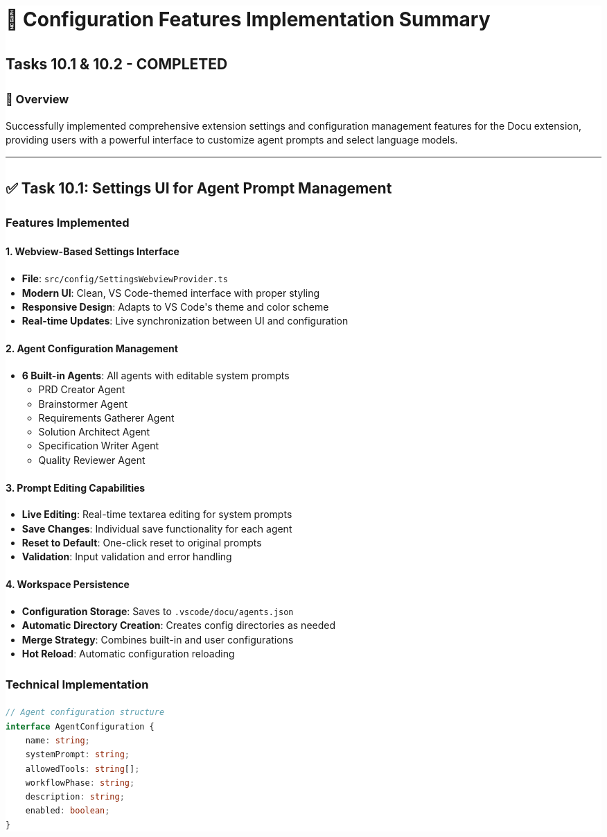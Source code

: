 # 🎉 Configuration Features Implementation Summary

## Tasks 10.1 & 10.2 - COMPLETED

### 🎯 Overview

Successfully implemented comprehensive extension settings and configuration management features for the Docu extension, providing users with a powerful interface to customize agent prompts and select language models.

---

## ✅ Task 10.1: Settings UI for Agent Prompt Management

### **Features Implemented**

#### 1. **Webview-Based Settings Interface**
- **File**: `src/config/SettingsWebviewProvider.ts`
- **Modern UI**: Clean, VS Code-themed interface with proper styling
- **Responsive Design**: Adapts to VS Code's theme and color scheme
- **Real-time Updates**: Live synchronization between UI and configuration

#### 2. **Agent Configuration Management**
- **6 Built-in Agents**: All agents with editable system prompts
  - PRD Creator Agent
  - Brainstormer Agent  
  - Requirements Gatherer Agent
  - Solution Architect Agent
  - Specification Writer Agent
  - Quality Reviewer Agent

#### 3. **Prompt Editing Capabilities**
- **Live Editing**: Real-time textarea editing for system prompts
- **Save Changes**: Individual save functionality for each agent
- **Reset to Default**: One-click reset to original prompts
- **Validation**: Input validation and error handling

#### 4. **Workspace Persistence**
- **Configuration Storage**: Saves to `.vscode/docu/agents.json`
- **Automatic Directory Creation**: Creates config directories as needed
- **Merge Strategy**: Combines built-in and user configurations
- **Hot Reload**: Automatic configuration reloading

### **Technical Implementation**

```typescript
// Agent configuration structure
interface AgentConfiguration {
    name: string;
    systemPrompt: string;
    allowedTools: string[];
    workflowPhase: string;
    description: string;
    enabled: boolean;
}
```
